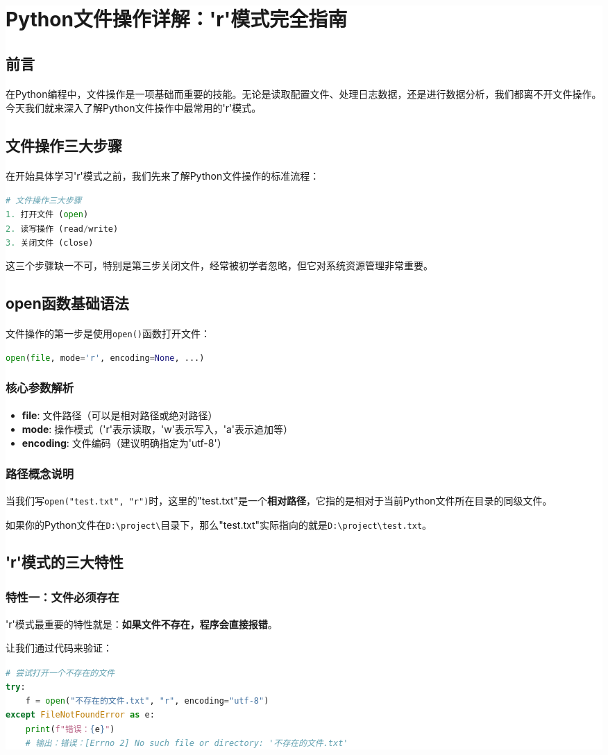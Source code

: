 # Python文件操作详解：'r'模式完全指南

## 前言

在Python编程中，文件操作是一项基础而重要的技能。无论是读取配置文件、处理日志数据，还是进行数据分析，我们都离不开文件操作。今天我们就来深入了解Python文件操作中最常用的'r'模式。

## 文件操作三大步骤

在开始具体学习'r'模式之前，我们先来了解Python文件操作的标准流程：

```python
# 文件操作三大步骤
1. 打开文件 (open)
2. 读写操作 (read/write)  
3. 关闭文件 (close)
```

这三个步骤缺一不可，特别是第三步关闭文件，经常被初学者忽略，但它对系统资源管理非常重要。

## open函数基础语法

文件操作的第一步是使用`open()`函数打开文件：

```python
open(file, mode='r', encoding=None, ...)
```

### 核心参数解析

- **file**: 文件路径（可以是相对路径或绝对路径）
- **mode**: 操作模式（'r'表示读取，'w'表示写入，'a'表示追加等）
- **encoding**: 文件编码（建议明确指定为'utf-8'）

### 路径概念说明

当我们写`open("test.txt", "r")`时，这里的"test.txt"是一个**相对路径**，它指的是相对于当前Python文件所在目录的同级文件。

如果你的Python文件在`D:\project\`目录下，那么"test.txt"实际指向的就是`D:\project\test.txt`。

## 'r'模式的三大特性

### 特性一：文件必须存在

'r'模式最重要的特性就是：**如果文件不存在，程序会直接报错**。

让我们通过代码来验证：

```python
# 尝试打开一个不存在的文件
try:
    f = open("不存在的文件.txt", "r", encoding="utf-8")
except FileNotFoundError as e:
    print(f"错误：{e}")
    # 输出：错误：[Errno 2] No such file or directory: '不存在的文件.txt'
```
